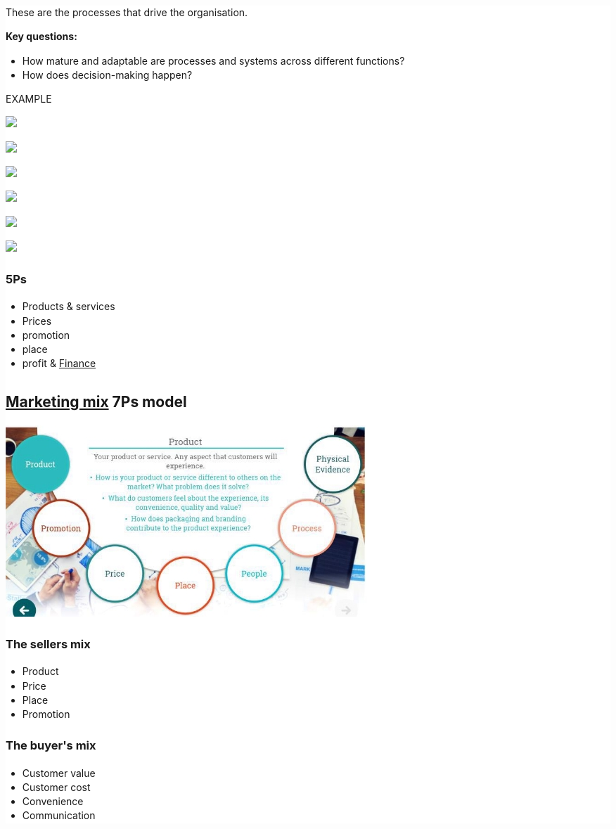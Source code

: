 These are the processes that drive the organisation.    
    
**Key questions:**    
    
- How mature and adaptable are processes and systems across different functions?    
- How does decision-making happen?    
    
EXAMPLE    
    
![](../image/Aspose.Words.5364a901-92ab-4f1a-a312-4393b804b23f.029.png)    
    
![](../image/Aspose.Words.5364a901-92ab-4f1a-a312-4393b804b23f.030.png)    
    
![](../image/Aspose.Words.5364a901-92ab-4f1a-a312-4393b804b23f.031.png)    
    
![](../image/Aspose.Words.5364a901-92ab-4f1a-a312-4393b804b23f.032.png)    
    
![](../image/Aspose.Words.5364a901-92ab-4f1a-a312-4393b804b23f.033.png)    
    
![](../image/Aspose.Words.5364a901-92ab-4f1a-a312-4393b804b23f.034.png)    
    
### **5Ps**    
- Products & services    
- Prices     
- promotion    
- place    
- profit & [Finance](./Finance.md#)    
    
    
## [Marketing mix](obsidian://open?vault=Personal_Note_Library&file=Management%2Fform%2FMarketingMix7P.docx) 7Ps model    
    
    
    
![](../image/Aspose.Words.5364a901-92ab-4f1a-a312-4393b804b23f.035.jpeg)    
    
### The sellers mix     
- Product     
- Price    
- Place    
- Promotion     
### The buyer's mix    
-  Customer value    
-  Customer cost    
-  Convenience    
- Communication    
    